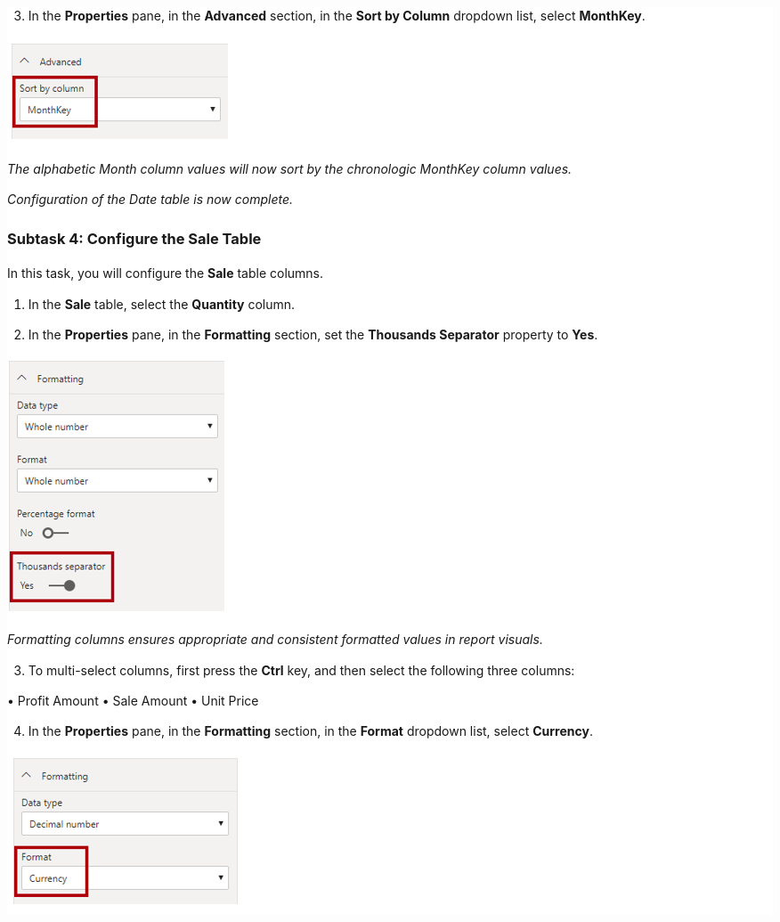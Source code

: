 3.	In the **Properties** pane, in the **Advanced** section, in the **Sort by Column** dropdown list, select **MonthKey**.

   ![ws name.](media/6.59.png)
 
   *The alphabetic Month column values will now sort by the chronologic MonthKey column values.*
   
   *Configuration of the Date table is now complete.*
   

### **Subtask 4: Configure the Sale Table**

In this task, you will configure the **Sale** table columns.

1.	In the **Sale** table, select the **Quantity** column.

2.	In the **Properties** pane, in the **Formatting** section, set the **Thousands Separator** property to **Yes**.

   ![ws name.](media/6.60.png)

   *Formatting columns ensures appropriate and consistent formatted values in report visuals.*

3.	To multi-select columns, first press the **Ctrl** key, and then select the following three columns:

•	Profit Amount
•	Sale Amount
•	Unit Price

4.	In the **Properties** pane, in the **Formatting** section, in the **Format** dropdown list, select **Currency**.

   ![ws name.](media/6.61.png)
